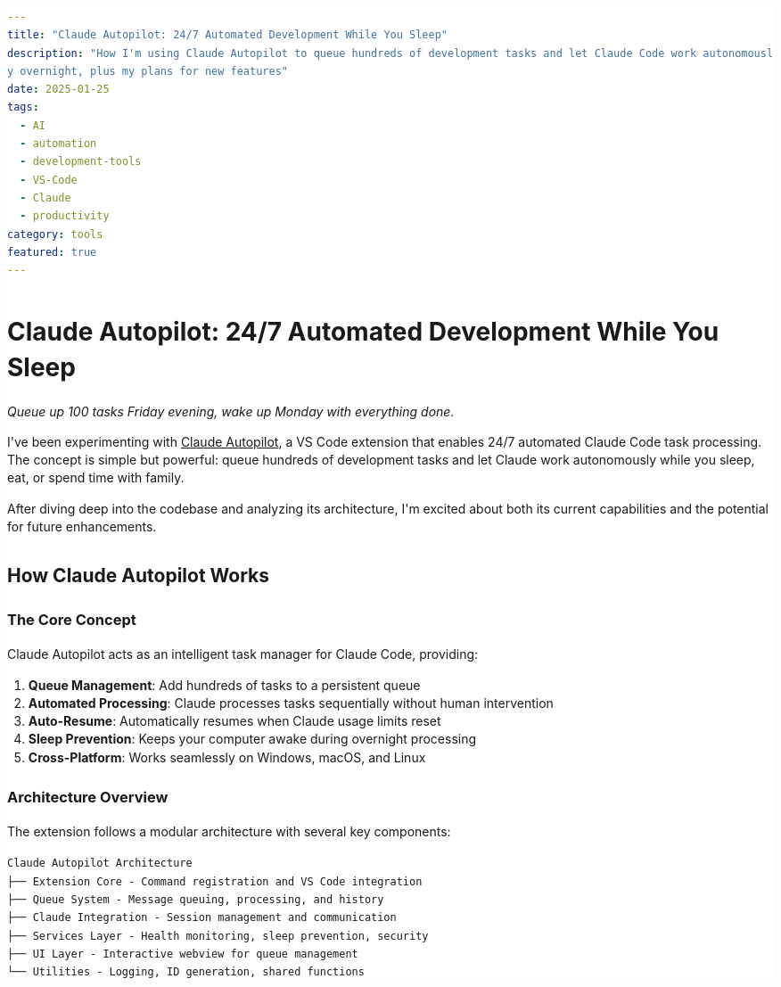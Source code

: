 ```yaml
---
title: "Claude Autopilot: 24/7 Automated Development While You Sleep"
description: "How I'm using Claude Autopilot to queue hundreds of development tasks and let Claude Code work autonomously overnight, plus my plans for new features"
date: 2025-01-25
tags:
  - AI
  - automation
  - development-tools
  - VS-Code
  - Claude
  - productivity
category: tools
featured: true
---
```


# Claude Autopilot: 24/7 Automated Development While You Sleep

*Queue up 100 tasks Friday evening, wake up Monday with everything done.*

I've been experimenting with [Claude Autopilot](https://marketplace.visualstudio.com/items?itemName=benbasha.claude-autopilot), a VS Code extension that enables 24/7 automated Claude Code task processing. The concept is simple but powerful: queue hundreds of development tasks and let Claude work autonomously while you sleep, eat, or spend time with family.

After diving deep into the codebase and analyzing its architecture, I'm excited about both its current capabilities and the potential for future enhancements.

## How Claude Autopilot Works

### The Core Concept

Claude Autopilot acts as an intelligent task manager for Claude Code, providing:

1. **Queue Management**: Add hundreds of tasks to a persistent queue
2. **Automated Processing**: Claude processes tasks sequentially without human intervention
3. **Auto-Resume**: Automatically resumes when Claude usage limits reset
4. **Sleep Prevention**: Keeps your computer awake during overnight processing
5. **Cross-Platform**: Works seamlessly on Windows, macOS, and Linux

### Architecture Overview

The extension follows a modular architecture with several key components:

```
Claude Autopilot Architecture
├── Extension Core - Command registration and VS Code integration
├── Queue System - Message queuing, processing, and history
├── Claude Integration - Session management and communication
├── Services Layer - Health monitoring, sleep prevention, security
├── UI Layer - Interactive webview for queue management
└── Utilities - Logging, ID generation, shared functions
```
